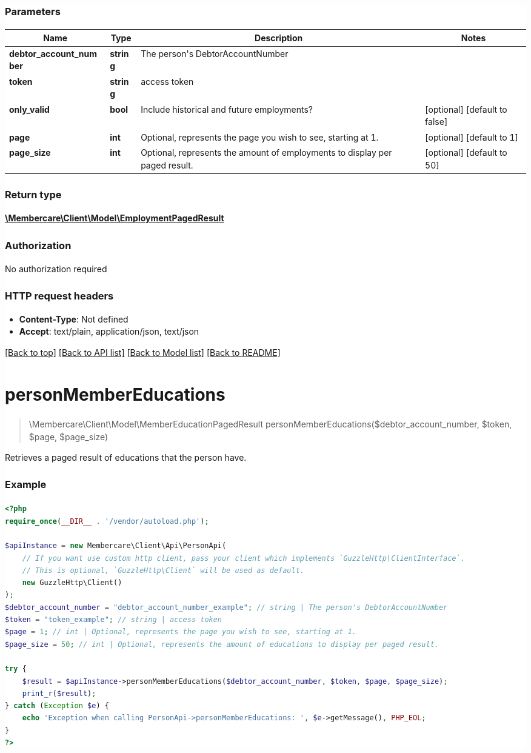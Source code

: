 ### Parameters

Name | Type | Description  | Notes
------------- | ------------- | ------------- | -------------
 **debtor_account_number** | **string**| The person&#x27;s DebtorAccountNumber |
 **token** | **string**| access token |
 **only_valid** | **bool**| Include historical and future employments? | [optional] [default to false]
 **page** | **int**| Optional, represents the page you wish to see, starting at 1. | [optional] [default to 1]
 **page_size** | **int**| Optional, represents the amount of employments to display per paged result. | [optional] [default to 50]

### Return type

[**\Membercare\Client\Model\EmploymentPagedResult**](../Model/EmploymentPagedResult.md)

### Authorization

No authorization required

### HTTP request headers

 - **Content-Type**: Not defined
 - **Accept**: text/plain, application/json, text/json

[[Back to top]](#) [[Back to API list]](../../README.md#documentation-for-api-endpoints) [[Back to Model list]](../../README.md#documentation-for-models) [[Back to README]](../../README.md)

# **personMemberEducations**
> \Membercare\Client\Model\MemberEducationPagedResult personMemberEducations($debtor_account_number, $token, $page, $page_size)

Retrieves a paged result of educations that the person have.

### Example
```php
<?php
require_once(__DIR__ . '/vendor/autoload.php');

$apiInstance = new Membercare\Client\Api\PersonApi(
    // If you want use custom http client, pass your client which implements `GuzzleHttp\ClientInterface`.
    // This is optional, `GuzzleHttp\Client` will be used as default.
    new GuzzleHttp\Client()
);
$debtor_account_number = "debtor_account_number_example"; // string | The person's DebtorAccountNumber
$token = "token_example"; // string | access token
$page = 1; // int | Optional, represents the page you wish to see, starting at 1.
$page_size = 50; // int | Optional, represents the amount of educations to display per paged result.

try {
    $result = $apiInstance->personMemberEducations($debtor_account_number, $token, $page, $page_size);
    print_r($result);
} catch (Exception $e) {
    echo 'Exception when calling PersonApi->personMemberEducations: ', $e->getMessage(), PHP_EOL;
}
?>
```
